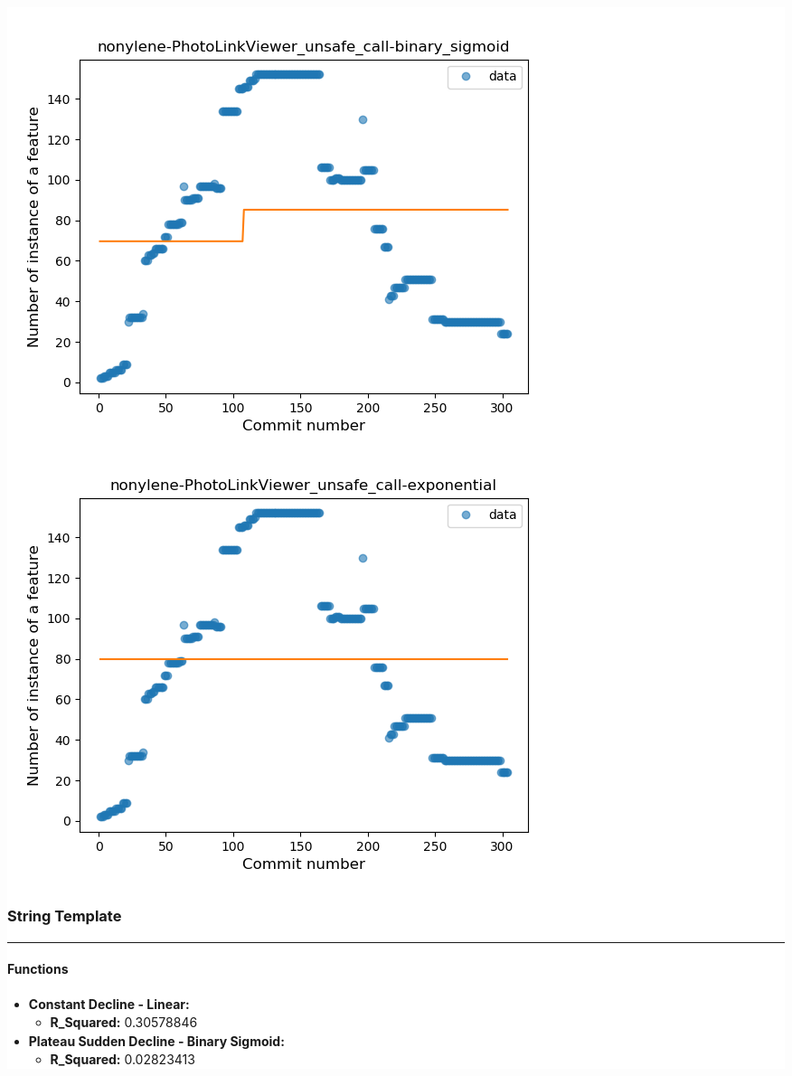![nonylene-PhotoLinkViewer T9](../plots/nonylene-PhotoLinkViewer_unsafe_call_T9.png)
![nonylene-PhotoLinkViewer T5](../plots/nonylene-PhotoLinkViewer_unsafe_call_T5.png)
### <a name="string_template">String Template</a>
----
#### Functions
* **Constant Decline - Linear:** ![equation](http://latex.codecogs.com/svg.latex?-0.047386x%20&plus;%2017.936013)
    * **R_Squared:** 0.30578846
* **Plateau Sudden Decline - Binary Sigmoid:** ![equation](http://latex.codecogs.com/svg.latex?%5Cfrac%7B10.925926%7D%7B1%20&plus;%20%5Cepsilon%5E%28--350.118777%28x%20-297.132526%29%29%7D%20&plus;%200.0)
    * **R_Squared:** 0.02823413